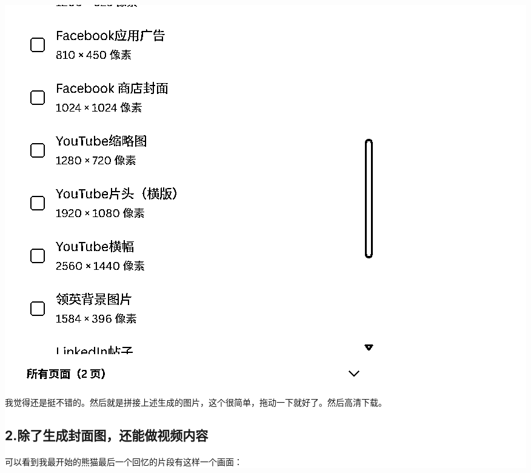 ![](img/723b37ca81d454b16181437c0b1609c6.png)

我觉得还是挺不错的。然后就是拼接上述生成的图片，这个很简单，拖动一下就好了。然后高清下载。

## 2.除了生成封面图，还能做视频内容

可以看到我最开始的熊猫最后一个回忆的片段有这样一个画面：
